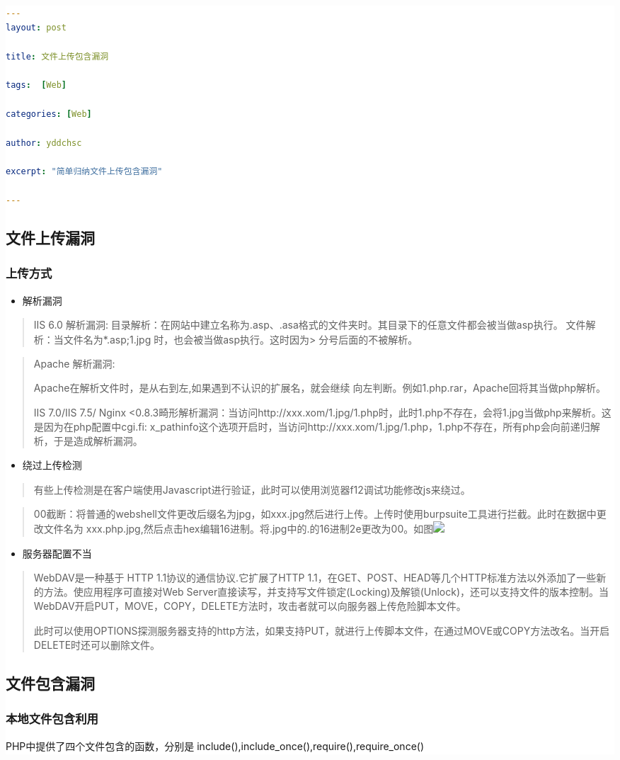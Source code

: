 ```yaml
---
layout: post

title: 文件上传包含漏洞

tags:  [Web]

categories: [Web]

author: yddchsc

excerpt: "简单归纳文件上传包含漏洞"

---
```

## 文件上传漏洞 ##

### 上传方式 ###

+ 解析漏洞

> IIS 6.0 解析漏洞:
> 目录解析：在网站中建立名称为.asp、.asa格式的文件夹时。其目录下的任意文件都会被当做asp执行。
> 文件解析：当文件名为*.asp;1.jpg 时，也会被当做asp执行。这时因为> 分号后面的不被解析。



> Apache 解析漏洞:
> 
> Apache在解析文件时，是从右到左,如果遇到不认识的扩展名，就会继续 向左判断。例如1.php.rar，Apache回将其当做php解析。
> 
> IIS 7.0/IIS 7.5/ Nginx <0.8.3畸形解析漏洞：当访问http://xxx.xom/1.jpg/1.php时，此时1.php不存在，会将1.jpg当做php来解析。这是因为在php配置中cgi.fi: x_pathinfo这个选项开启时，当访问http://xxx.xom/1.jpg/1.php，1.php不存在，所有php会向前递归解析，于是造成解析漏洞。

+ 绕过上传检测

> 有些上传检测是在客户端使用Javascript进行验证，此时可以使用浏览器f12调试功能修改js来绕过。

> 00截断：将普通的webshell文件更改后缀名为jpg，如xxx.jpg然后进行上传。上传时使用burpsuite工具进行拦截。此时在数据中更改文件名为 xxx.php.jpg,然后点击hex编辑16进制。将.jpg中的.的16进制2e更改为00。如图![](http://7xo8y2.com1.z0.glb.clouddn.com/fileupload00.png)

+ 服务器配置不当

> WebDAV是一种基于 HTTP 1.1协议的通信协议.它扩展了HTTP 1.1，在GET、POST、HEAD等几个HTTP标准方法以外添加了一些新的方法。使应用程序可直接对Web Server直接读写，并支持写文件锁定(Locking)及解锁(Unlock)，还可以支持文件的版本控制。当WebDAV开启PUT，MOVE，COPY，DELETE方法时，攻击者就可以向服务器上传危险脚本文件。
> 
> 此时可以使用OPTIONS探测服务器支持的http方法，如果支持PUT，就进行上传脚本文件，在通过MOVE或COPY方法改名。当开启DELETE时还可以删除文件。

## 文件包含漏洞 ##

### 本地文件包含利用 ###

PHP中提供了四个文件包含的函数，分别是 include(),include_once(),require(),require_once()
